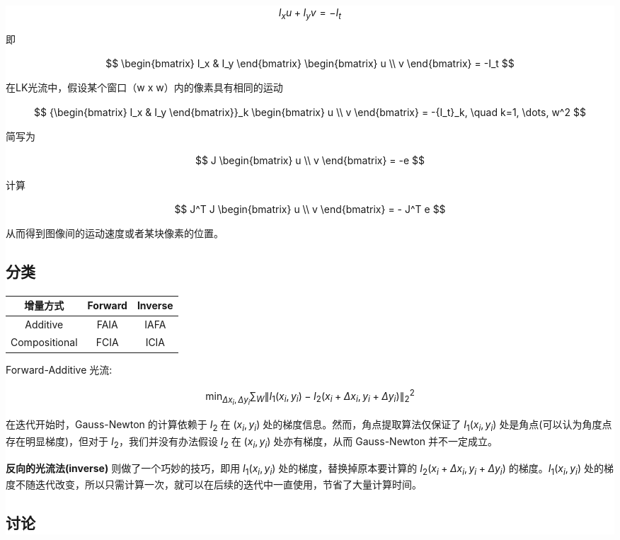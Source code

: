 $$
I_x u + I_y v = -I_t
$$

即

$$
\begin{bmatrix} I_x & I_y \end{bmatrix}
\begin{bmatrix} u  \\ v   \end{bmatrix} = -I_t
$$

在LK光流中，假设某个窗口（w x w）内的像素具有相同的运动

$$
{\begin{bmatrix} I_x & I_y \end{bmatrix}}_k
 \begin{bmatrix} u  \\ v   \end{bmatrix} = -{I_t}_k,
\quad k=1, \dots, w^2
$$

简写为

$$
J \begin{bmatrix} u  \\ v   \end{bmatrix} = -e
$$

计算

$$
J^T J \begin{bmatrix} u  \\ v   \end{bmatrix} = - J^T e
$$

从而得到图像间的运动速度或者某块像素的位置。

## 分类

| 增量方式 | Forward | Inverse |
| :---: | :---: | :---: |
| Additive | FAIA | IAFA |
| Compositional | FCIA | ICIA |

Forward-Additive 光流:

$$
\min_{\Delta x_i, \Delta y_i} \sum_{W}
{\| I_1(x_i,y_i) - I_2(x_i+\Delta x_i, y_i+\Delta y_i) \|}_2^2
$$

在迭代开始时，Gauss-Newton 的计算依赖于 $I_2$ 在 $(x_i, y_i)$ 处的梯度信息。然而，角点提取算法仅保证了 $I_1(x_i,y_i)$ 处是角点(可以认为角度点存在明显梯度)，但对于 $I_2$，我们并没有办法假设 $I_2$ 在 $(x_i,y_i)$ 处亦有梯度，从而 Gauss-Newton 并不一定成立。

**反向的光流法(inverse)** 则做了一个巧妙的技巧，即用 $I_1(x_i,y_i)$ 处的梯度，替换掉原本要计算的 $I_2(x_i+\Delta x_i, y_i+\Delta y_i)$ 的梯度。$I_1(x_i,y_i)$ 处的梯度不随迭代改变，所以只需计算一次，就可以在后续的迭代中一直使用，节省了大量计算时间。

## 讨论
